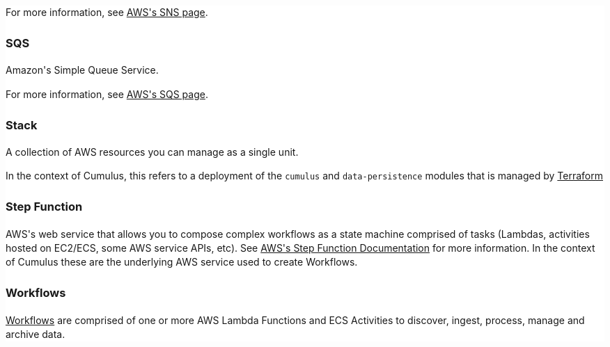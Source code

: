   For more information, see [AWS's SNS page](https://aws.amazon.com/sns/).

### SQS

  Amazon's Simple Queue Service.

  For more information, see [AWS's SQS page](https://aws.amazon.com/sqs/).

### Stack

  A collection of AWS resources you can manage as a single unit.

  In the context of Cumulus, this refers to a deployment of the `cumulus` and `data-persistence` modules that is managed by [Terraform](https://www.terraform.io/)

### Step Function

  AWS's web service that allows you to compose complex workflows as a state machine comprised of tasks (Lambdas, activities hosted on EC2/ECS, some AWS service APIs, etc).   See [AWS's Step Function Documentation](https://docs.aws.amazon.com/step-functions/latest/dg/welcome.html) for more information.    In the context of Cumulus these are the underlying AWS service used to create Workflows.

### Workflows

  [Workflows](workflows/workflows-readme) are comprised of one or more AWS Lambda Functions and ECS Activities to discover, ingest, process, manage and archive data.
